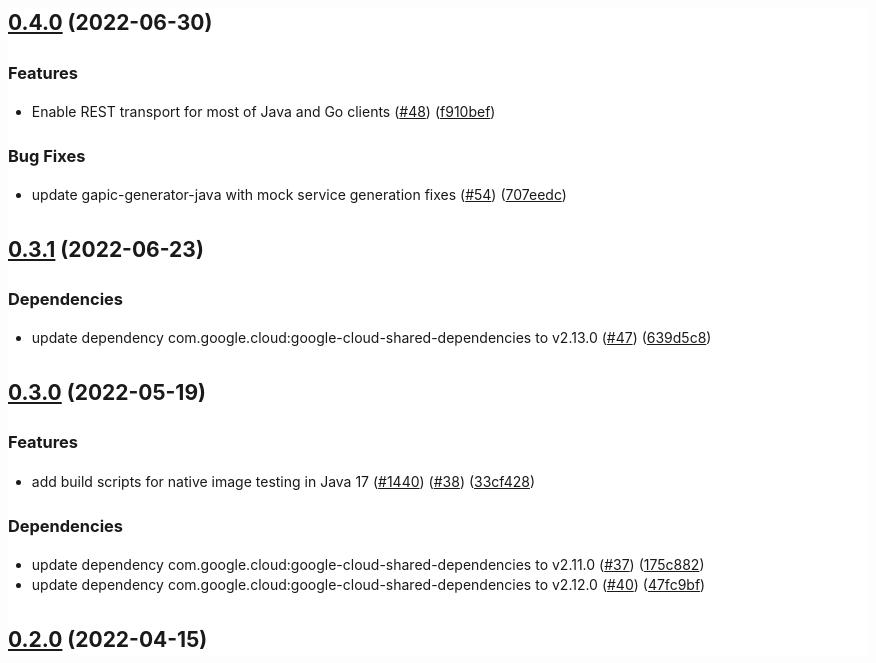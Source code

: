 ## [0.4.0](https://github.com/googleapis/java-certificate-manager/compare/v0.3.1...v0.4.0) (2022-06-30)


### Features

* Enable REST transport for most of Java and Go clients ([#48](https://github.com/googleapis/java-certificate-manager/issues/48)) ([f910bef](https://github.com/googleapis/java-certificate-manager/commit/f910bef5e7a3d8651ad105070a10d074c12238cc))


### Bug Fixes

* update gapic-generator-java with mock service generation fixes ([#54](https://github.com/googleapis/java-certificate-manager/issues/54)) ([707eedc](https://github.com/googleapis/java-certificate-manager/commit/707eedc49999e5411f63072242722b16edba5dae))

## [0.3.1](https://github.com/googleapis/java-certificate-manager/compare/v0.3.0...v0.3.1) (2022-06-23)


### Dependencies

* update dependency com.google.cloud:google-cloud-shared-dependencies to v2.13.0 ([#47](https://github.com/googleapis/java-certificate-manager/issues/47)) ([639d5c8](https://github.com/googleapis/java-certificate-manager/commit/639d5c8737169399aaf93fb1b68da74d79abb9b3))

## [0.3.0](https://github.com/googleapis/java-certificate-manager/compare/v0.2.0...v0.3.0) (2022-05-19)


### Features

* add build scripts for native image testing in Java 17 ([#1440](https://github.com/googleapis/java-certificate-manager/issues/1440)) ([#38](https://github.com/googleapis/java-certificate-manager/issues/38)) ([33cf428](https://github.com/googleapis/java-certificate-manager/commit/33cf4281d0b6da27b42a7b8269de9198e4e66b91))


### Dependencies

* update dependency com.google.cloud:google-cloud-shared-dependencies to v2.11.0 ([#37](https://github.com/googleapis/java-certificate-manager/issues/37)) ([175c882](https://github.com/googleapis/java-certificate-manager/commit/175c88218ea5110d5465ab15c5c4603c53af52e3))
* update dependency com.google.cloud:google-cloud-shared-dependencies to v2.12.0 ([#40](https://github.com/googleapis/java-certificate-manager/issues/40)) ([47fc9bf](https://github.com/googleapis/java-certificate-manager/commit/47fc9bfc3ca88966a527c713e6b8eba99ae01835))

## [0.2.0](https://github.com/googleapis/java-certificate-manager/compare/v0.1.1...v0.2.0) (2022-04-15)

